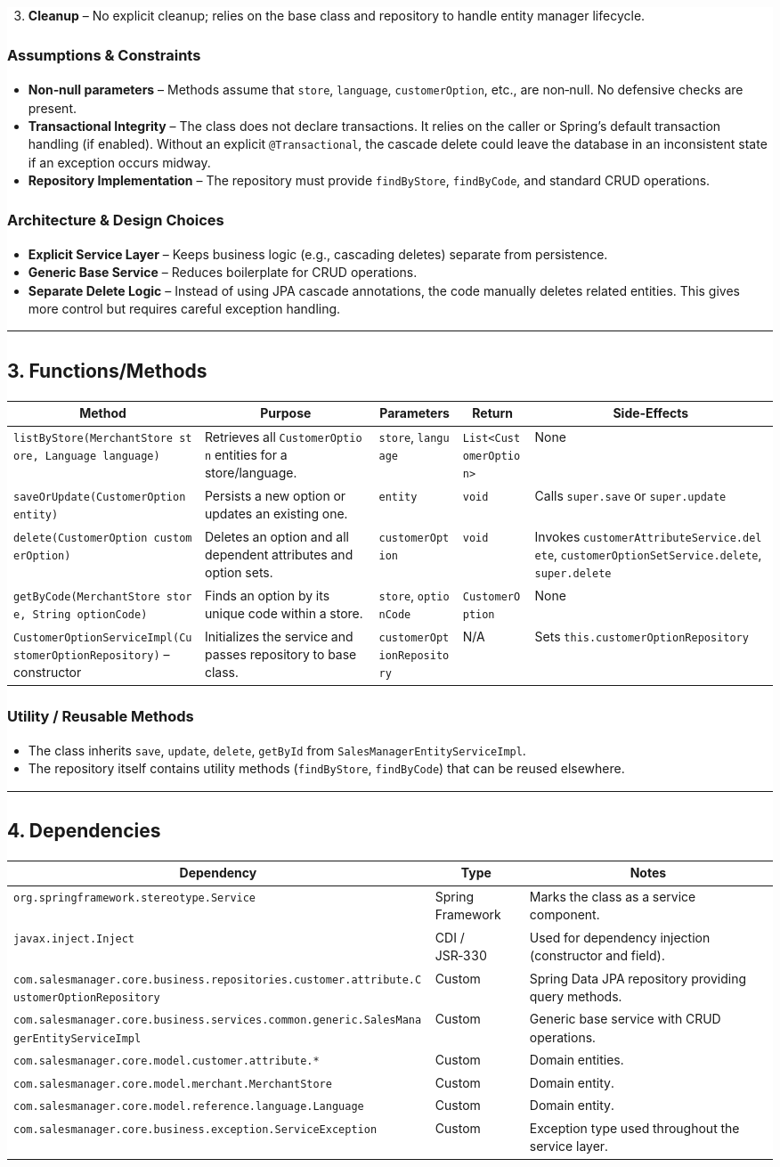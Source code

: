 3. **Cleanup** – No explicit cleanup; relies on the base class and repository to handle entity manager lifecycle.

### Assumptions & Constraints

* **Non‑null parameters** – Methods assume that `store`, `language`, `customerOption`, etc., are non‑null. No defensive checks are present.
* **Transactional Integrity** – The class does not declare transactions. It relies on the caller or Spring’s default transaction handling (if enabled). Without an explicit `@Transactional`, the cascade delete could leave the database in an inconsistent state if an exception occurs midway.
* **Repository Implementation** – The repository must provide `findByStore`, `findByCode`, and standard CRUD operations.

### Architecture & Design Choices

* **Explicit Service Layer** – Keeps business logic (e.g., cascading deletes) separate from persistence.  
* **Generic Base Service** – Reduces boilerplate for CRUD operations.  
* **Separate Delete Logic** – Instead of using JPA cascade annotations, the code manually deletes related entities. This gives more control but requires careful exception handling.

---

## 3. Functions/Methods

| Method | Purpose | Parameters | Return | Side‑Effects |
|--------|---------|------------|--------|--------------|
| `listByStore(MerchantStore store, Language language)` | Retrieves all `CustomerOption` entities for a store/language. | `store`, `language` | `List<CustomerOption>` | None |
| `saveOrUpdate(CustomerOption entity)` | Persists a new option or updates an existing one. | `entity` | `void` | Calls `super.save` or `super.update` |
| `delete(CustomerOption customerOption)` | Deletes an option and all dependent attributes and option sets. | `customerOption` | `void` | Invokes `customerAttributeService.delete`, `customerOptionSetService.delete`, `super.delete` |
| `getByCode(MerchantStore store, String optionCode)` | Finds an option by its unique code within a store. | `store`, `optionCode` | `CustomerOption` | None |
| `CustomerOptionServiceImpl(CustomerOptionRepository)` – constructor | Initializes the service and passes repository to base class. | `customerOptionRepository` | N/A | Sets `this.customerOptionRepository` |

### Utility / Reusable Methods

* The class inherits `save`, `update`, `delete`, `getById` from `SalesManagerEntityServiceImpl`.  
* The repository itself contains utility methods (`findByStore`, `findByCode`) that can be reused elsewhere.

---

## 4. Dependencies

| Dependency | Type | Notes |
|------------|------|-------|
| `org.springframework.stereotype.Service` | Spring Framework | Marks the class as a service component. |
| `javax.inject.Inject` | CDI / JSR‑330 | Used for dependency injection (constructor and field). |
| `com.salesmanager.core.business.repositories.customer.attribute.CustomerOptionRepository` | Custom | Spring Data JPA repository providing query methods. |
| `com.salesmanager.core.business.services.common.generic.SalesManagerEntityServiceImpl` | Custom | Generic base service with CRUD operations. |
| `com.salesmanager.core.model.customer.attribute.*` | Custom | Domain entities. |
| `com.salesmanager.core.model.merchant.MerchantStore` | Custom | Domain entity. |
| `com.salesmanager.core.model.reference.language.Language` | Custom | Domain entity. |
| `com.salesmanager.core.business.exception.ServiceException` | Custom | Exception type used throughout the service layer. |
